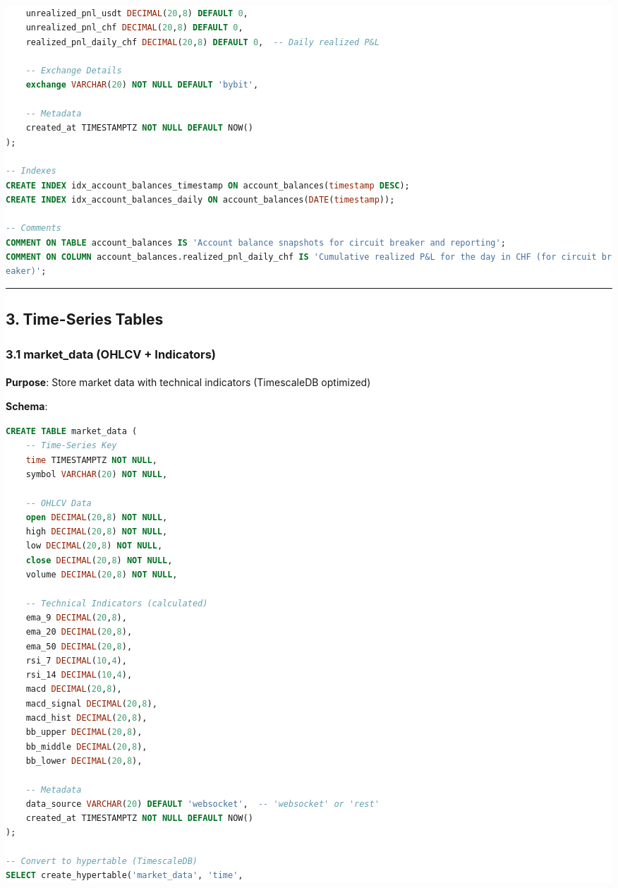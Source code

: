 ```sql
    unrealized_pnl_usdt DECIMAL(20,8) DEFAULT 0,
    unrealized_pnl_chf DECIMAL(20,8) DEFAULT 0,
    realized_pnl_daily_chf DECIMAL(20,8) DEFAULT 0,  -- Daily realized P&L

    -- Exchange Details
    exchange VARCHAR(20) NOT NULL DEFAULT 'bybit',

    -- Metadata
    created_at TIMESTAMPTZ NOT NULL DEFAULT NOW()
);

-- Indexes
CREATE INDEX idx_account_balances_timestamp ON account_balances(timestamp DESC);
CREATE INDEX idx_account_balances_daily ON account_balances(DATE(timestamp));

-- Comments
COMMENT ON TABLE account_balances IS 'Account balance snapshots for circuit breaker and reporting';
COMMENT ON COLUMN account_balances.realized_pnl_daily_chf IS 'Cumulative realized P&L for the day in CHF (for circuit breaker)';
```

---

## 3. Time-Series Tables

### 3.1 market_data (OHLCV + Indicators)

**Purpose**: Store market data with technical indicators (TimescaleDB optimized)

**Schema**:
```sql
CREATE TABLE market_data (
    -- Time-Series Key
    time TIMESTAMPTZ NOT NULL,
    symbol VARCHAR(20) NOT NULL,

    -- OHLCV Data
    open DECIMAL(20,8) NOT NULL,
    high DECIMAL(20,8) NOT NULL,
    low DECIMAL(20,8) NOT NULL,
    close DECIMAL(20,8) NOT NULL,
    volume DECIMAL(20,8) NOT NULL,

    -- Technical Indicators (calculated)
    ema_9 DECIMAL(20,8),
    ema_20 DECIMAL(20,8),
    ema_50 DECIMAL(20,8),
    rsi_7 DECIMAL(10,4),
    rsi_14 DECIMAL(10,4),
    macd DECIMAL(20,8),
    macd_signal DECIMAL(20,8),
    macd_hist DECIMAL(20,8),
    bb_upper DECIMAL(20,8),
    bb_middle DECIMAL(20,8),
    bb_lower DECIMAL(20,8),

    -- Metadata
    data_source VARCHAR(20) DEFAULT 'websocket',  -- 'websocket' or 'rest'
    created_at TIMESTAMPTZ NOT NULL DEFAULT NOW()
);

-- Convert to hypertable (TimescaleDB)
SELECT create_hypertable('market_data', 'time',
```